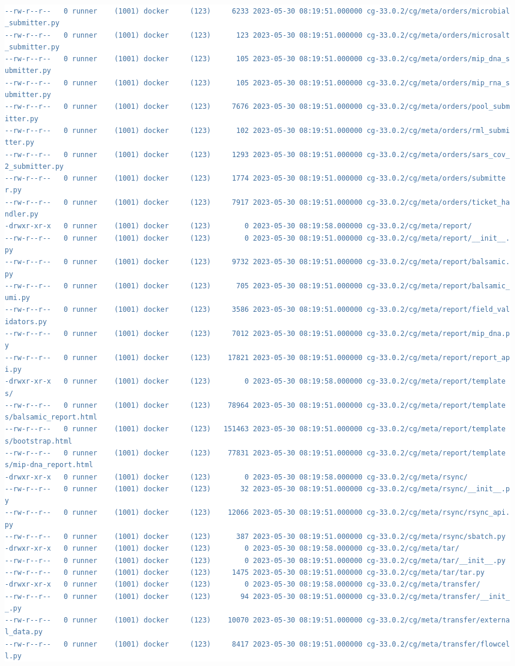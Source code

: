 ```diff
--rw-r--r--   0 runner    (1001) docker     (123)     6233 2023-05-30 08:19:51.000000 cg-33.0.2/cg/meta/orders/microbial_submitter.py
--rw-r--r--   0 runner    (1001) docker     (123)      123 2023-05-30 08:19:51.000000 cg-33.0.2/cg/meta/orders/microsalt_submitter.py
--rw-r--r--   0 runner    (1001) docker     (123)      105 2023-05-30 08:19:51.000000 cg-33.0.2/cg/meta/orders/mip_dna_submitter.py
--rw-r--r--   0 runner    (1001) docker     (123)      105 2023-05-30 08:19:51.000000 cg-33.0.2/cg/meta/orders/mip_rna_submitter.py
--rw-r--r--   0 runner    (1001) docker     (123)     7676 2023-05-30 08:19:51.000000 cg-33.0.2/cg/meta/orders/pool_submitter.py
--rw-r--r--   0 runner    (1001) docker     (123)      102 2023-05-30 08:19:51.000000 cg-33.0.2/cg/meta/orders/rml_submitter.py
--rw-r--r--   0 runner    (1001) docker     (123)     1293 2023-05-30 08:19:51.000000 cg-33.0.2/cg/meta/orders/sars_cov_2_submitter.py
--rw-r--r--   0 runner    (1001) docker     (123)     1774 2023-05-30 08:19:51.000000 cg-33.0.2/cg/meta/orders/submitter.py
--rw-r--r--   0 runner    (1001) docker     (123)     7917 2023-05-30 08:19:51.000000 cg-33.0.2/cg/meta/orders/ticket_handler.py
-drwxr-xr-x   0 runner    (1001) docker     (123)        0 2023-05-30 08:19:58.000000 cg-33.0.2/cg/meta/report/
--rw-r--r--   0 runner    (1001) docker     (123)        0 2023-05-30 08:19:51.000000 cg-33.0.2/cg/meta/report/__init__.py
--rw-r--r--   0 runner    (1001) docker     (123)     9732 2023-05-30 08:19:51.000000 cg-33.0.2/cg/meta/report/balsamic.py
--rw-r--r--   0 runner    (1001) docker     (123)      705 2023-05-30 08:19:51.000000 cg-33.0.2/cg/meta/report/balsamic_umi.py
--rw-r--r--   0 runner    (1001) docker     (123)     3586 2023-05-30 08:19:51.000000 cg-33.0.2/cg/meta/report/field_validators.py
--rw-r--r--   0 runner    (1001) docker     (123)     7012 2023-05-30 08:19:51.000000 cg-33.0.2/cg/meta/report/mip_dna.py
--rw-r--r--   0 runner    (1001) docker     (123)    17821 2023-05-30 08:19:51.000000 cg-33.0.2/cg/meta/report/report_api.py
-drwxr-xr-x   0 runner    (1001) docker     (123)        0 2023-05-30 08:19:58.000000 cg-33.0.2/cg/meta/report/templates/
--rw-r--r--   0 runner    (1001) docker     (123)    78964 2023-05-30 08:19:51.000000 cg-33.0.2/cg/meta/report/templates/balsamic_report.html
--rw-r--r--   0 runner    (1001) docker     (123)   151463 2023-05-30 08:19:51.000000 cg-33.0.2/cg/meta/report/templates/bootstrap.html
--rw-r--r--   0 runner    (1001) docker     (123)    77831 2023-05-30 08:19:51.000000 cg-33.0.2/cg/meta/report/templates/mip-dna_report.html
-drwxr-xr-x   0 runner    (1001) docker     (123)        0 2023-05-30 08:19:58.000000 cg-33.0.2/cg/meta/rsync/
--rw-r--r--   0 runner    (1001) docker     (123)       32 2023-05-30 08:19:51.000000 cg-33.0.2/cg/meta/rsync/__init__.py
--rw-r--r--   0 runner    (1001) docker     (123)    12066 2023-05-30 08:19:51.000000 cg-33.0.2/cg/meta/rsync/rsync_api.py
--rw-r--r--   0 runner    (1001) docker     (123)      387 2023-05-30 08:19:51.000000 cg-33.0.2/cg/meta/rsync/sbatch.py
-drwxr-xr-x   0 runner    (1001) docker     (123)        0 2023-05-30 08:19:58.000000 cg-33.0.2/cg/meta/tar/
--rw-r--r--   0 runner    (1001) docker     (123)        0 2023-05-30 08:19:51.000000 cg-33.0.2/cg/meta/tar/__init__.py
--rw-r--r--   0 runner    (1001) docker     (123)     1475 2023-05-30 08:19:51.000000 cg-33.0.2/cg/meta/tar/tar.py
-drwxr-xr-x   0 runner    (1001) docker     (123)        0 2023-05-30 08:19:58.000000 cg-33.0.2/cg/meta/transfer/
--rw-r--r--   0 runner    (1001) docker     (123)       94 2023-05-30 08:19:51.000000 cg-33.0.2/cg/meta/transfer/__init__.py
--rw-r--r--   0 runner    (1001) docker     (123)    10070 2023-05-30 08:19:51.000000 cg-33.0.2/cg/meta/transfer/external_data.py
--rw-r--r--   0 runner    (1001) docker     (123)     8417 2023-05-30 08:19:51.000000 cg-33.0.2/cg/meta/transfer/flowcell.py
```